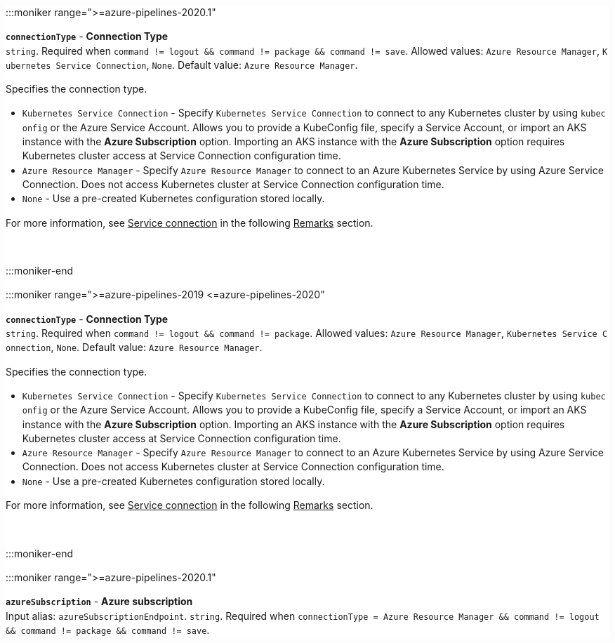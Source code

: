 
:::moniker range=">=azure-pipelines-2020.1"

**`connectionType`** - **Connection Type**<br>
`string`. Required when `command != logout && command != package && command != save`. Allowed values: `Azure Resource Manager`, `Kubernetes Service Connection`, `None`. Default value: `Azure Resource Manager`.<br>

Specifies the connection type.

* `Kubernetes Service Connection` - Specify `Kubernetes Service Connection` to connect to any Kubernetes cluster by using `kubeconfig` or the Azure Service Account. Allows you to provide a KubeConfig file, specify a Service Account, or import an AKS instance with the **Azure Subscription** option. Importing an AKS instance with the **Azure Subscription** option requires Kubernetes cluster access at Service Connection configuration time.
* `Azure Resource Manager` - Specify `Azure Resource Manager` to connect to an Azure Kubernetes Service by using Azure Service Connection. Does not access Kubernetes cluster at Service Connection configuration time.
* `None` - Use a pre-created Kubernetes configuration stored locally.

For more information, see [Service connection](#service-connection) in the following [Remarks](#remarks) section.

<br>

:::moniker-end

:::moniker range=">=azure-pipelines-2019 <=azure-pipelines-2020"

**`connectionType`** - **Connection Type**<br>
`string`. Required when `command != logout && command != package`. Allowed values: `Azure Resource Manager`, `Kubernetes Service Connection`, `None`. Default value: `Azure Resource Manager`.<br>

Specifies the connection type.

* `Kubernetes Service Connection` - Specify `Kubernetes Service Connection` to connect to any Kubernetes cluster by using `kubeconfig` or the Azure Service Account. Allows you to provide a KubeConfig file, specify a Service Account, or import an AKS instance with the **Azure Subscription** option. Importing an AKS instance with the **Azure Subscription** option requires Kubernetes cluster access at Service Connection configuration time.
* `Azure Resource Manager` - Specify `Azure Resource Manager` to connect to an Azure Kubernetes Service by using Azure Service Connection. Does not access Kubernetes cluster at Service Connection configuration time.
* `None` - Use a pre-created Kubernetes configuration stored locally.

For more information, see [Service connection](#service-connection) in the following [Remarks](#remarks) section.

<br>

:::moniker-end


:::moniker range=">=azure-pipelines-2020.1"

**`azureSubscription`** - **Azure subscription**<br>
Input alias: `azureSubscriptionEndpoint`. `string`. Required when `connectionType = Azure Resource Manager && command != logout && command != package && command != save`.<br>

